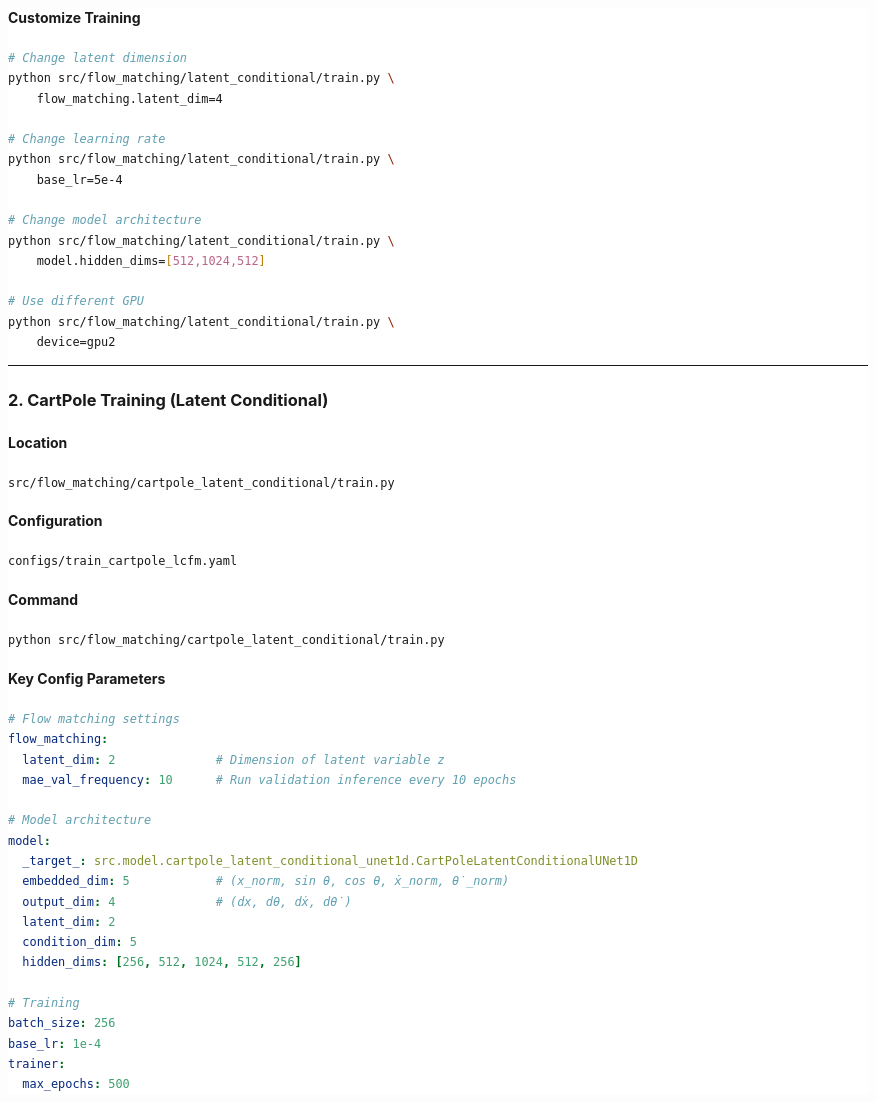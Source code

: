 #### **Customize Training**
```bash
# Change latent dimension
python src/flow_matching/latent_conditional/train.py \
    flow_matching.latent_dim=4

# Change learning rate
python src/flow_matching/latent_conditional/train.py \
    base_lr=5e-4

# Change model architecture
python src/flow_matching/latent_conditional/train.py \
    model.hidden_dims=[512,1024,512]

# Use different GPU
python src/flow_matching/latent_conditional/train.py \
    device=gpu2
```

---

### **2. CartPole Training (Latent Conditional)**

#### **Location**
```
src/flow_matching/cartpole_latent_conditional/train.py
```

#### **Configuration**
```
configs/train_cartpole_lcfm.yaml
```

#### **Command**
```bash
python src/flow_matching/cartpole_latent_conditional/train.py
```

#### **Key Config Parameters**
```yaml
# Flow matching settings
flow_matching:
  latent_dim: 2              # Dimension of latent variable z
  mae_val_frequency: 10      # Run validation inference every 10 epochs

# Model architecture
model:
  _target_: src.model.cartpole_latent_conditional_unet1d.CartPoleLatentConditionalUNet1D
  embedded_dim: 5            # (x_norm, sin θ, cos θ, ẋ_norm, θ̇_norm)
  output_dim: 4              # (dx, dθ, dẋ, dθ̇)
  latent_dim: 2
  condition_dim: 5
  hidden_dims: [256, 512, 1024, 512, 256]

# Training
batch_size: 256
base_lr: 1e-4
trainer:
  max_epochs: 500
```

